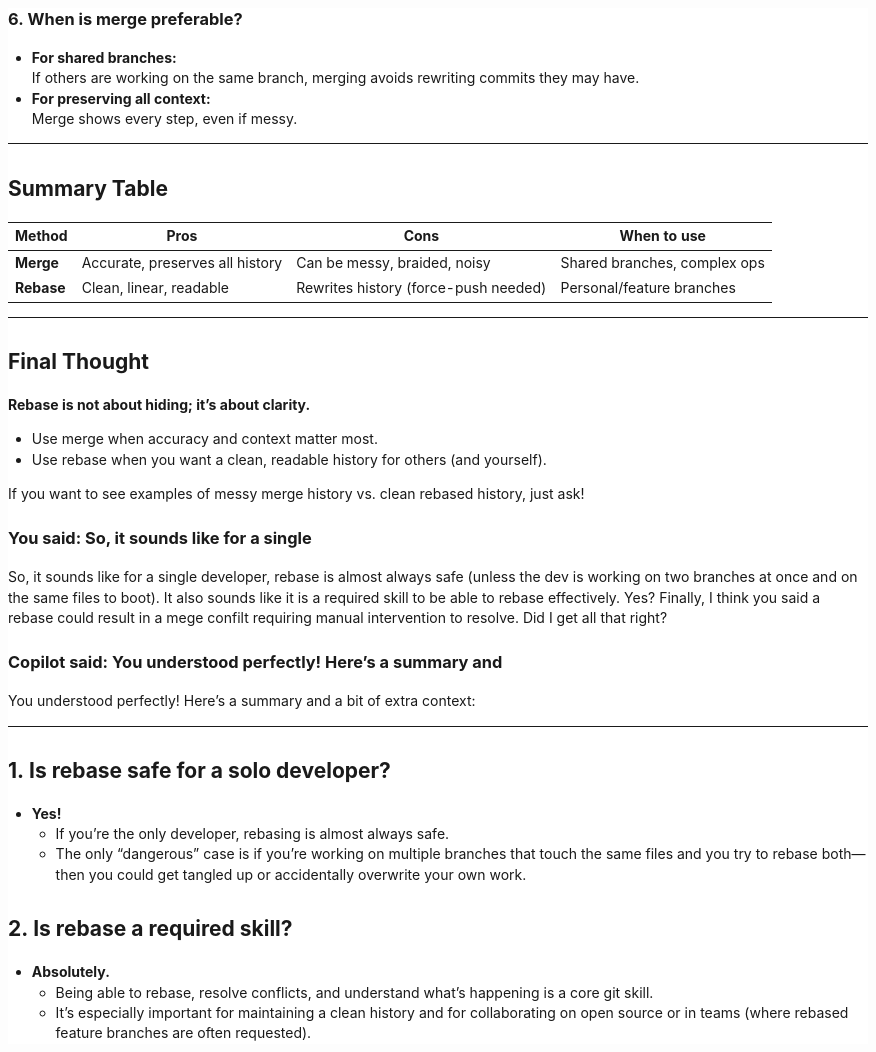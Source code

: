 ### 6. **When is merge preferable?**

- **For shared branches:**  
    If others are working on the same branch, merging avoids rewriting commits they may have.
- **For preserving all context:**  
    Merge shows every step, even if messy.

---

## Summary Table

|Method|Pros|Cons|When to use|
|---|---|---|---|
|**Merge**|Accurate, preserves all history|Can be messy, braided, noisy|Shared branches, complex ops|
|**Rebase**|Clean, linear, readable|Rewrites history (force-push needed)|Personal/feature branches|

---

## Final Thought

**Rebase is not about hiding; it’s about clarity.**

- Use merge when accuracy and context matter most.
- Use rebase when you want a clean, readable history for others (and yourself).

If you want to see examples of messy merge history vs. clean rebased history, just ask!

### You said: So, it sounds like for a single

So, it sounds like for a single developer, rebase is almost always safe (unless the dev is working on two branches at once and on the same files to boot). It also sounds like it is a required skill to be able to rebase effectively. Yes? Finally, I think you said a rebase could result in a mege confilt requiring manual intervention to resolve. Did I get all that right?

### Copilot said: You understood perfectly! Here’s a summary and

You understood perfectly! Here’s a summary and a bit of extra context:

---

## 1. **Is rebase safe for a solo developer?**

- **Yes!**
    - If you’re the only developer, rebasing is almost always safe.
    - The only “dangerous” case is if you’re working on multiple branches that touch the same files and you try to rebase both—then you could get tangled up or accidentally overwrite your own work.

## 2. **Is rebase a required skill?**

- **Absolutely.**
    - Being able to rebase, resolve conflicts, and understand what’s happening is a core git skill.
    - It’s especially important for maintaining a clean history and for collaborating on open source or in teams (where rebased feature branches are often requested).
